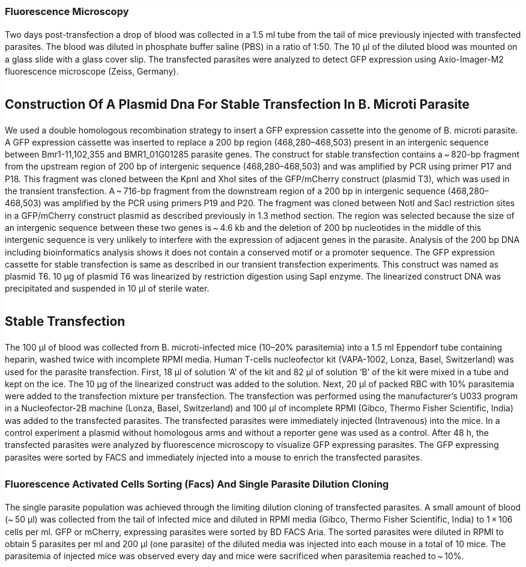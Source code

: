 ### Fluorescence Microscopy

Two days post-transfection a drop of blood was collected in a 1.5 ml tube from the tail of mice previously injected with transfected parasites. The blood was diluted in phosphate buffer saline (PBS) in a ratio of 1:50. The 10 µl of the diluted blood was mounted on a glass slide with a glass cover slip. The transfected parasites were analyzed to detect GFP expression using Axio-Imager-M2 fluorescence microscope (Zeiss, Germany).

## Construction Of A Plasmid Dna For Stable Transfection In B. Microti Parasite

We used a double homologous recombination strategy to insert a GFP expression cassette into the genome of B. microti parasite. A GFP expression cassette was inserted to replace a 200 bp region (468,280–468,503) present in an intergenic sequence between Bmr1-11,102,355 and BMR1_01G01285 parasite genes. The construct for stable transfection contains a ~ 820-bp fragment from the upstream region of 200 bp of intergenic sequence (468,280–468,503) and was amplified by PCR using primer P17 and P18. This fragment was cloned between the KpnI and XhoI sites of the GFP/mCherry construct (plasmid T3), which was used in the transient transfection. A ~ 716-bp fragment from the downstream region of a 200 bp in intergenic sequence (468,280–468,503) was amplified by the PCR using primers P19 and P20. The fragment was cloned between NotI and SacI restriction sites in a GFP/mCherry construct plasmid as described previously in 1.3 method section. The region was selected because the size of an intergenic sequence between these two genes is ~ 4.6 kb and the deletion of 200 bp nucleotides in the middle of this intergenic sequence is very unlikely to interfere with the expression of adjacent genes in the parasite. Analysis of the 200 bp DNA including bioinformatics analysis shows it does not contain a conserved motif or a promoter sequence. The GFP expression cassette for stable transfection is same as described in our transient transfection experiments. This construct was named as plasmid T6. 10 µg of plasmid T6 was linearized by restriction digestion using SapI enzyme. The linearized construct DNA was precipitated and suspended in 10 µl of sterile water.

## Stable Transfection

The 100 µl of blood was collected from B. microti-infected mice (10–20% parasitemia) into a 1.5 ml Eppendorf tube containing heparin, washed twice with incomplete RPMI media. Human T-cells nucleofector kit (VAPA-1002, Lonza, Basel, Switzerland) was used for the parasite transfection. First, 18 µl of solution ‘A’ of the kit and 82 µl of solution ‘B’ of the kit were mixed in a tube and kept on the ice. The 10 µg of the linearized construct was added to the solution. Next, 20 µl of packed RBC with 10% parasitemia were added to the transfection mixture per transfection. The transfection was performed using the manufacturer’s U033 program in a Nucleofector-2B machine (Lonza, Basel, Switzerland) and 100 µl of incomplete RPMI (Gibco, Thermo Fisher Scientific, India) was added to the transfected parasites. The transfected parasites were immediately injected (Intravenous) into the mice. In a control experiment a plasmid without homologous arms and without a reporter gene was used as a control. After 48 h, the transfected parasites were analyzed by fluorescence microscopy to visualize GFP expressing parasites. The GFP expressing parasites were sorted by FACS and immediately injected into a mouse to enrich the transfected parasites.

### Fluorescence Activated Cells Sorting (Facs) And Single Parasite Dilution Cloning

The single parasite population was achieved through the limiting dilution cloning of transfected parasites. A small amount of blood (~ 50 µl) was collected from the tail of infected mice and diluted in RPMI media (Gibco, Thermo Fisher Scientific, India) to 1 × 106 cells per ml. GFP or mCherry, expressing parasites were sorted by BD FACS Aria. The sorted parasites were diluted in RPMI to obtain 5 parasites per ml and 200 µl (one parasite) of the diluted media was injected into each mouse in a total of 10 mice. The parasitemia of injected mice was observed every day and mice were sacrificed when parasitemia reached to ~ 10%.
